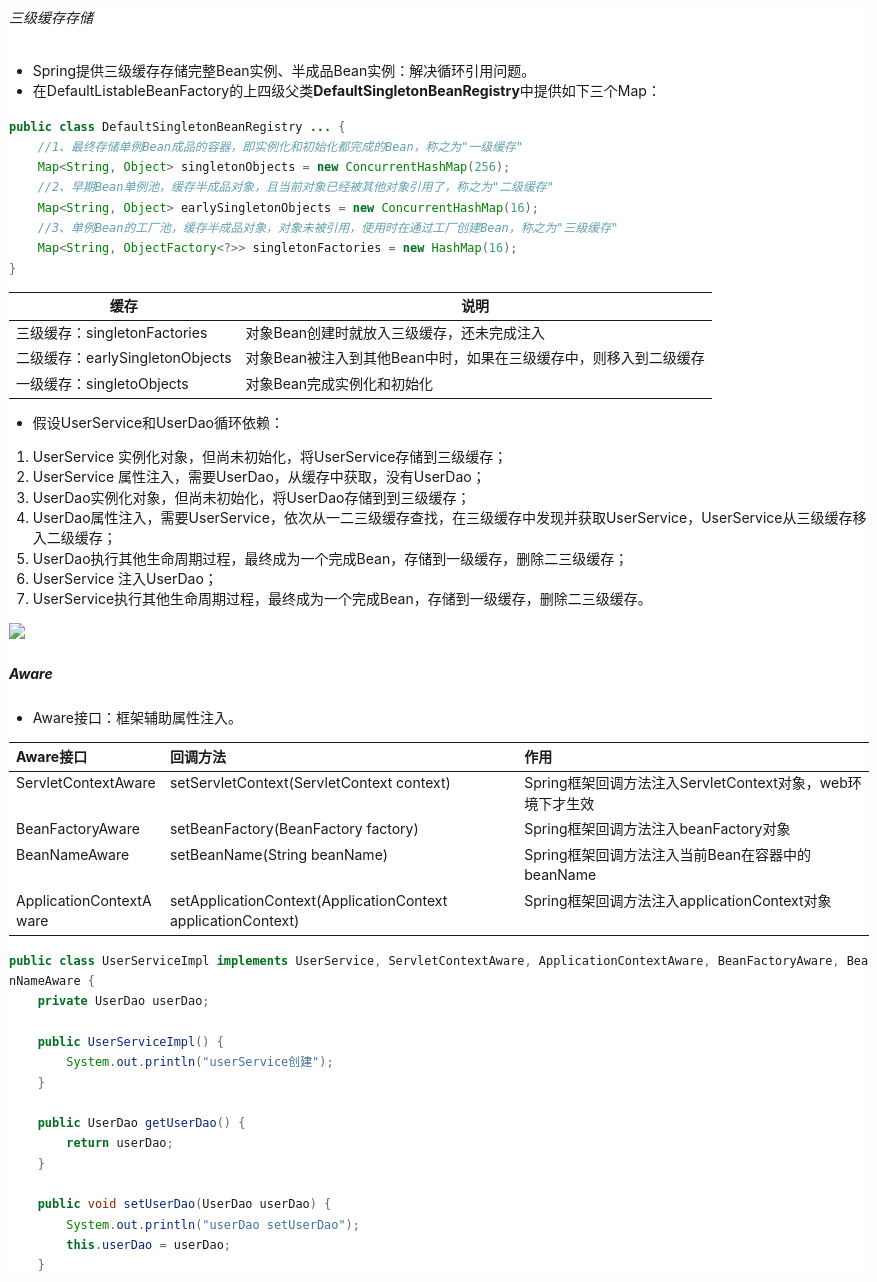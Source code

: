 ###### 三级缓存存储

- Spring提供三级缓存存储完整Bean实例、半成品Bean实例：解决循环引用问题。
- 在DefaultListableBeanFactory的上四级父类**DefaultSingletonBeanRegistry**中提供如下三个Map：

```java
public class DefaultSingletonBeanRegistry ... {
    //1、最终存储单例Bean成品的容器，即实例化和初始化都完成的Bean，称之为"一级缓存"
    Map<String, Object> singletonObjects = new ConcurrentHashMap(256);
    //2、早期Bean单例池，缓存半成品对象，且当前对象已经被其他对象引用了，称之为"二级缓存"
    Map<String, Object> earlySingletonObjects = new ConcurrentHashMap(16);
    //3、单例Bean的工厂池，缓存半成品对象，对象未被引用，使用时在通过工厂创建Bean，称之为"三级缓存"
    Map<String, ObjectFactory<?>> singletonFactories = new HashMap(16);
}
```

| 缓存                            | 说明                                                         |
| ------------------------------- | ------------------------------------------------------------ |
| 三级缓存：singletonFactories    | 对象Bean创建时就放入三级缓存，还未完成注入                   |
| 二级缓存：earlySingletonObjects | 对象Bean被注入到其他Bean中时，如果在三级缓存中，则移入到二级缓存 |
| 一级缓存：singletoObjects       | 对象Bean完成实例化和初始化                                   |

- 假设UserService和UserDao循环依赖：
1. UserService 实例化对象，但尚未初始化，将UserService存储到三级缓存；
2. UserService 属性注入，需要UserDao，从缓存中获取，没有UserDao；
3. UserDao实例化对象，但尚未初始化，将UserDao存储到到三级缓存；
4. UserDao属性注入，需要UserService，依次从一二三级缓存查找，在三级缓存中发现并获取UserService，UserService从三级缓存移入二级缓存；
5. UserDao执行其他生命周期过程，最终成为一个完成Bean，存储到一级缓存，删除二三级缓存；
6. UserService 注入UserDao；
7. UserService执行其他生命周期过程，最终成为一个完成Bean，存储到一级缓存，删除二三级缓存。

<img src="../../pictures/三级缓存源码剖析流程_00.png" width="3000"/>   

##### Aware

- Aware接口：框架辅助属性注入。

| Aware接口               | 回调方法                                                     | 作用                                                      |
| :---------------------- | :----------------------------------------------------------- | :-------------------------------------------------------- |
| ServletContextAware     | setServletContext(ServletContext context)                    | Spring框架回调方法注入ServletContext对象，web环境下才生效 |
| BeanFactoryAware        | setBeanFactory(BeanFactory factory)                          | Spring框架回调方法注入beanFactory对象                     |
| BeanNameAware           | setBeanName(String beanName)                                 | Spring框架回调方法注入当前Bean在容器中的beanName          |
| ApplicationContextAware | setApplicationContext(ApplicationContext applicationContext) | Spring框架回调方法注入applicationContext对象              |

```java
public class UserServiceImpl implements UserService, ServletContextAware, ApplicationContextAware, BeanFactoryAware, BeanNameAware {
    private UserDao userDao;

    public UserServiceImpl() {
        System.out.println("userService创建");
    }

    public UserDao getUserDao() {
        return userDao;
    }

    public void setUserDao(UserDao userDao) {
        System.out.println("userDao setUserDao");
        this.userDao = userDao;
    }

```